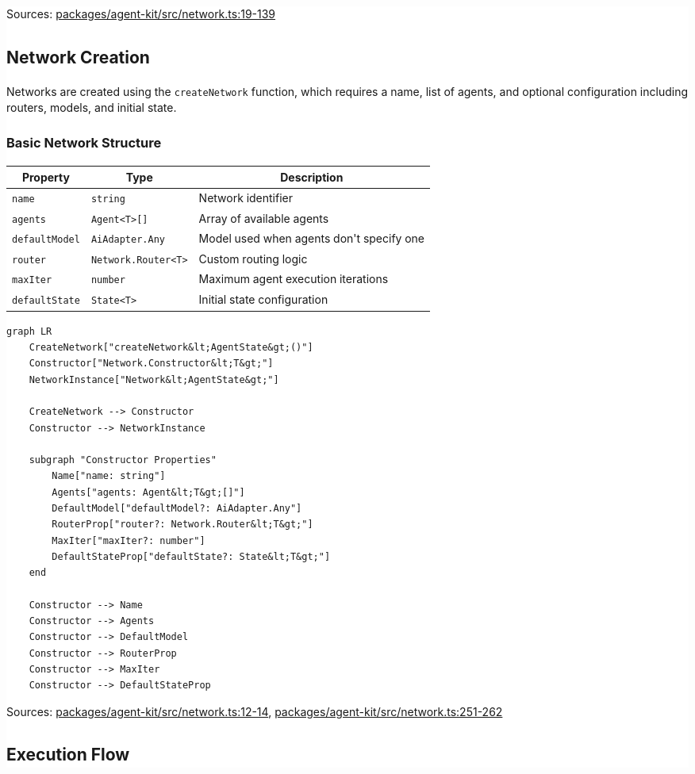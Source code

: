Sources: [packages/agent-kit/src/network.ts:19-139]()

## Network Creation

Networks are created using the `createNetwork` function, which requires a name, list of agents, and optional configuration including routers, models, and initial state.

### Basic Network Structure

| Property | Type | Description |
|----------|------|-------------|
| `name` | `string` | Network identifier |
| `agents` | `Agent<T>[]` | Array of available agents |
| `defaultModel` | `AiAdapter.Any` | Model used when agents don't specify one |
| `router` | `Network.Router<T>` | Custom routing logic |
| `maxIter` | `number` | Maximum agent execution iterations |
| `defaultState` | `State<T>` | Initial state configuration |

```mermaid
graph LR
    CreateNetwork["createNetwork&lt;AgentState&gt;()"]
    Constructor["Network.Constructor&lt;T&gt;"]
    NetworkInstance["Network&lt;AgentState&gt;"]
    
    CreateNetwork --> Constructor
    Constructor --> NetworkInstance
    
    subgraph "Constructor Properties"
        Name["name: string"]
        Agents["agents: Agent&lt;T&gt;[]"]
        DefaultModel["defaultModel?: AiAdapter.Any"]
        RouterProp["router?: Network.Router&lt;T&gt;"]
        MaxIter["maxIter?: number"]
        DefaultStateProp["defaultState?: State&lt;T&gt;"]
    end
    
    Constructor --> Name
    Constructor --> Agents
    Constructor --> DefaultModel
    Constructor --> RouterProp
    Constructor --> MaxIter
    Constructor --> DefaultStateProp
```

Sources: [packages/agent-kit/src/network.ts:12-14](), [packages/agent-kit/src/network.ts:251-262]()

## Execution Flow
